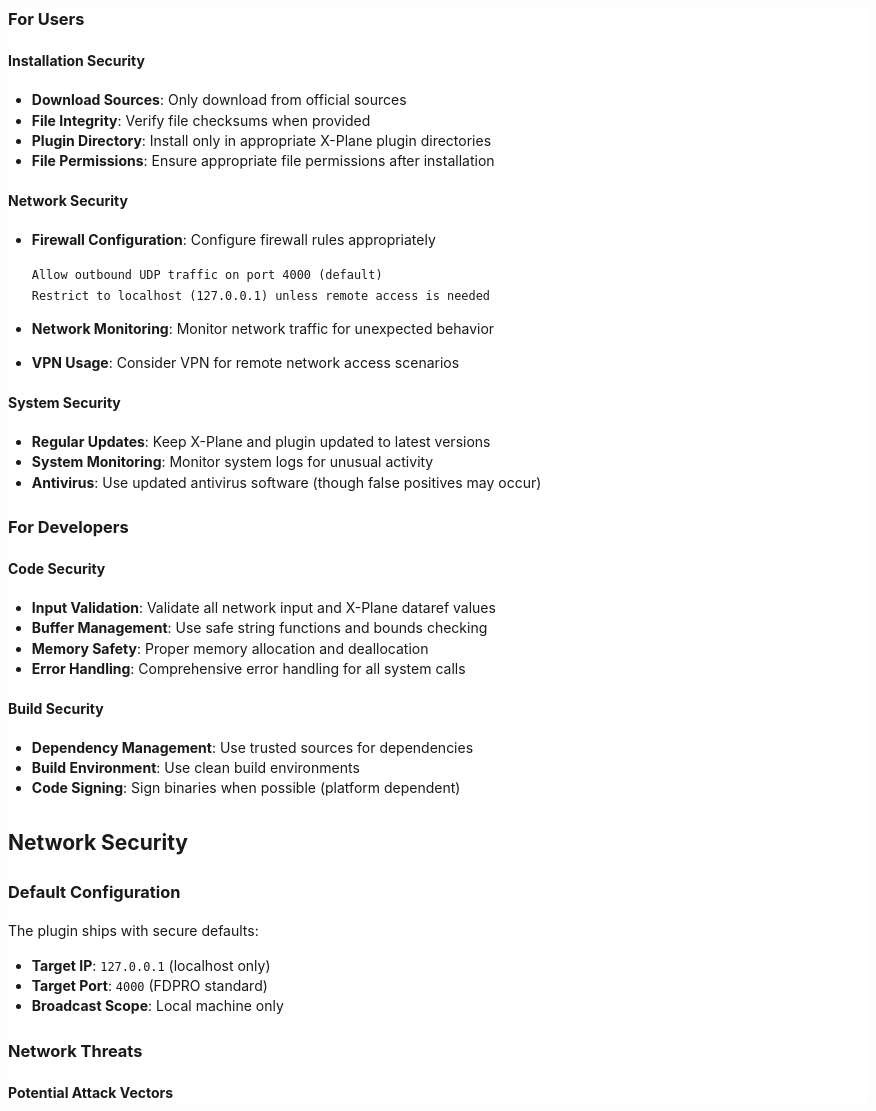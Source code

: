 ### For Users

#### Installation Security

- **Download Sources**: Only download from official sources
- **File Integrity**: Verify file checksums when provided
- **Plugin Directory**: Install only in appropriate X-Plane plugin directories
- **File Permissions**: Ensure appropriate file permissions after installation

#### Network Security

- **Firewall Configuration**: Configure firewall rules appropriately
  ```
  Allow outbound UDP traffic on port 4000 (default)
  Restrict to localhost (127.0.0.1) unless remote access is needed
  ```

- **Network Monitoring**: Monitor network traffic for unexpected behavior
- **VPN Usage**: Consider VPN for remote network access scenarios

#### System Security

- **Regular Updates**: Keep X-Plane and plugin updated to latest versions
- **System Monitoring**: Monitor system logs for unusual activity
- **Antivirus**: Use updated antivirus software (though false positives may occur)

### For Developers

#### Code Security

- **Input Validation**: Validate all network input and X-Plane dataref values
- **Buffer Management**: Use safe string functions and bounds checking
- **Memory Safety**: Proper memory allocation and deallocation
- **Error Handling**: Comprehensive error handling for all system calls

#### Build Security

- **Dependency Management**: Use trusted sources for dependencies
- **Build Environment**: Use clean build environments
- **Code Signing**: Sign binaries when possible (platform dependent)

## Network Security

### Default Configuration

The plugin ships with secure defaults:

- **Target IP**: `127.0.0.1` (localhost only)
- **Target Port**: `4000` (FDPRO standard)
- **Broadcast Scope**: Local machine only

### Network Threats

#### Potential Attack Vectors
